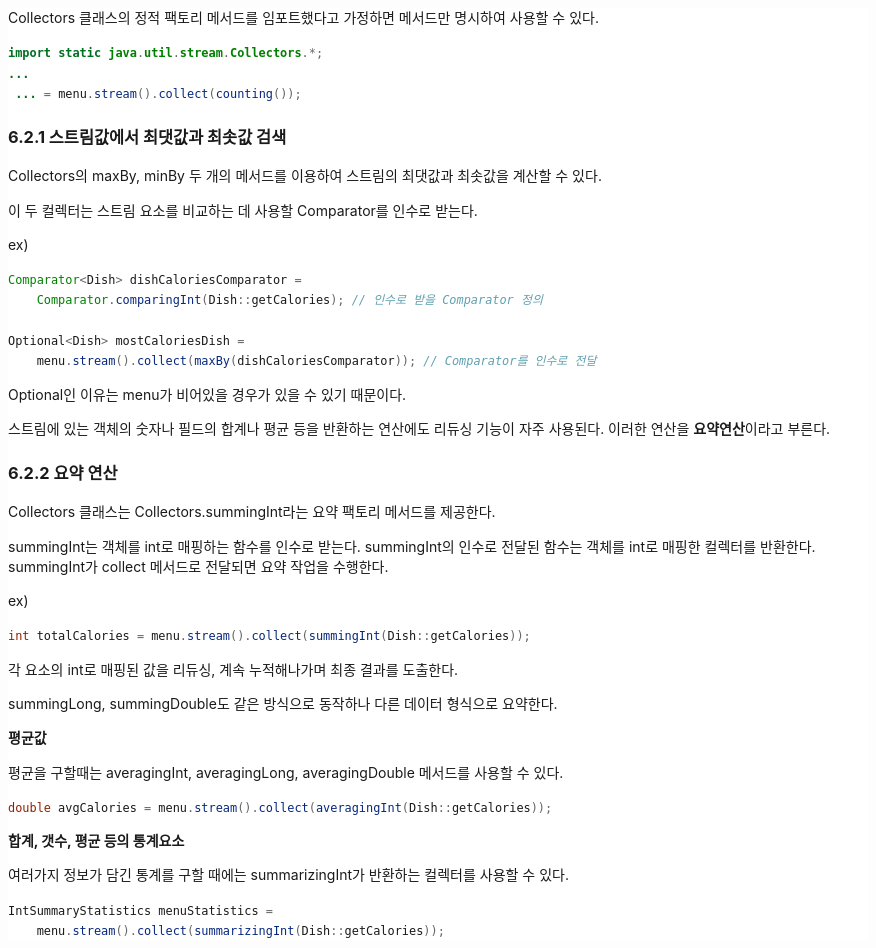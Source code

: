 Collectors 클래스의 정적 팩토리 메서드를 임포트했다고 가정하면 메서드만 명시하여 사용할 수 있다.

```java
import static java.util.stream.Collectors.*;
...
 ... = menu.stream().collect(counting());
```

### 6.2.1 스트림값에서 최댓값과 최솟값 검색

Collectors의 maxBy, minBy 두 개의 메서드를 이용하여 스트림의 최댓값과 최솟값을 계산할 수 있다.

이 두 컬렉터는 스트림 요소를 비교하는 데 사용할 Comparator를 인수로 받는다.

ex)

```java
Comparator<Dish> dishCaloriesComparator = 
	Comparator.comparingInt(Dish::getCalories); // 인수로 받을 Comparator 정의

Optional<Dish> mostCaloriesDish = 
	menu.stream().collect(maxBy(dishCaloriesComparator)); // Comparator를 인수로 전달
```

Optional인 이유는 menu가 비어있을 경우가 있을 수 있기 때문이다.

스트림에 있는 객체의 숫자나 필드의 합계나 평균 등을 반환하는 연산에도 리듀싱 기능이 자주 사용된다. 이러한 연산을 **요약연산**이라고 부른다.

### 6.2.2 요약 연산

Collectors 클래스는 Collectors.summingInt라는 요약 팩토리 메서드를 제공한다.

summingInt는 객체를 int로 매핑하는 함수를 인수로 받는다.
summingInt의 인수로 전달된 함수는 객체를 int로 매핑한 컬렉터를 반환한다.
summingInt가 collect 메서드로 전달되면 요약 작업을 수행한다.

ex)

```java
int totalCalories = menu.stream().collect(summingInt(Dish::getCalories));
```

각 요소의 int로 매핑된 값을 리듀싱, 계속 누적해나가며 최종 결과를 도출한다.

summingLong, summingDouble도 같은 방식으로 동작하나 다른 데이터 형식으로 요약한다.

**평균값**

평균을 구할때는 averagingInt, averagingLong, averagingDouble 메서드를 사용할 수 있다.

```java
double avgCalories = menu.stream().collect(averagingInt(Dish::getCalories));
```

**합계, 갯수, 평균 등의 통계요소**

여러가지 정보가 담긴 통계를 구할 때에는 summarizingInt가 반환하는 컬렉터를 사용할 수 있다.

```java
IntSummaryStatistics menuStatistics = 
	menu.stream().collect(summarizingInt(Dish::getCalories));
```

